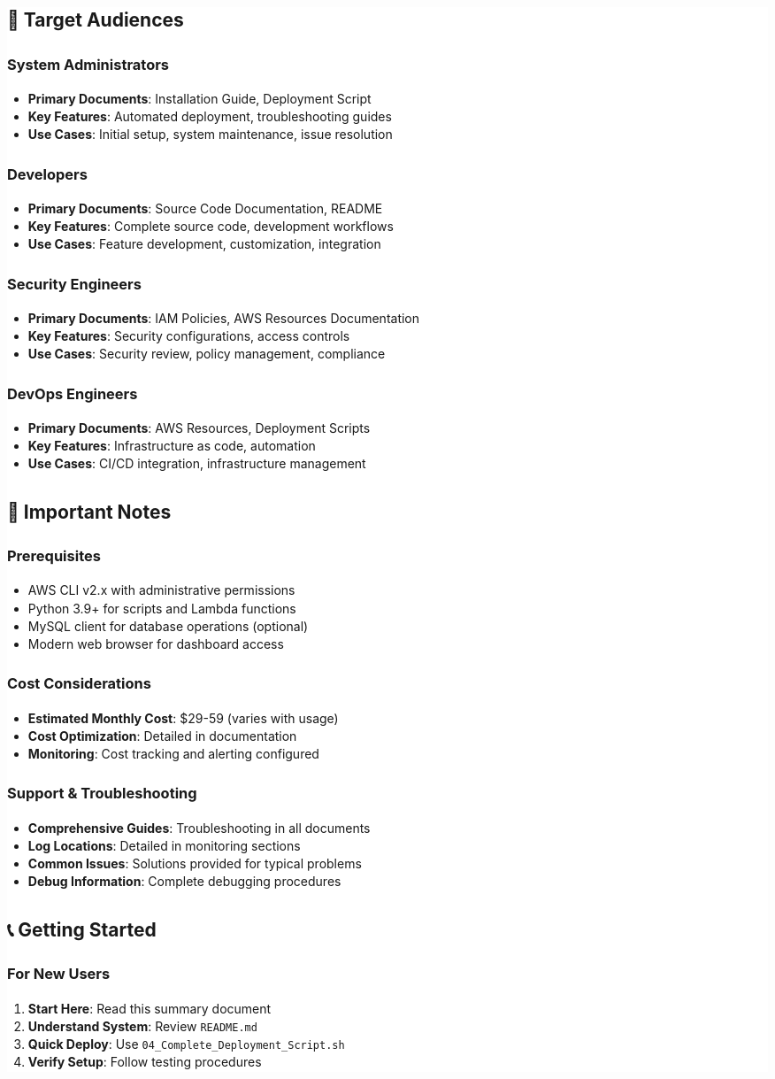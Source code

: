 ## 🎯 Target Audiences

### System Administrators
- **Primary Documents**: Installation Guide, Deployment Script
- **Key Features**: Automated deployment, troubleshooting guides
- **Use Cases**: Initial setup, system maintenance, issue resolution

### Developers
- **Primary Documents**: Source Code Documentation, README
- **Key Features**: Complete source code, development workflows
- **Use Cases**: Feature development, customization, integration

### Security Engineers
- **Primary Documents**: IAM Policies, AWS Resources Documentation
- **Key Features**: Security configurations, access controls
- **Use Cases**: Security review, policy management, compliance

### DevOps Engineers
- **Primary Documents**: AWS Resources, Deployment Scripts
- **Key Features**: Infrastructure as code, automation
- **Use Cases**: CI/CD integration, infrastructure management

## 🚨 Important Notes

### Prerequisites
- AWS CLI v2.x with administrative permissions
- Python 3.9+ for scripts and Lambda functions
- MySQL client for database operations (optional)
- Modern web browser for dashboard access

### Cost Considerations
- **Estimated Monthly Cost**: $29-59 (varies with usage)
- **Cost Optimization**: Detailed in documentation
- **Monitoring**: Cost tracking and alerting configured

### Support & Troubleshooting
- **Comprehensive Guides**: Troubleshooting in all documents
- **Log Locations**: Detailed in monitoring sections
- **Common Issues**: Solutions provided for typical problems
- **Debug Information**: Complete debugging procedures

## 📞 Getting Started

### For New Users
1. **Start Here**: Read this summary document
2. **Understand System**: Review `README.md`
3. **Quick Deploy**: Use `04_Complete_Deployment_Script.sh`
4. **Verify Setup**: Follow testing procedures
